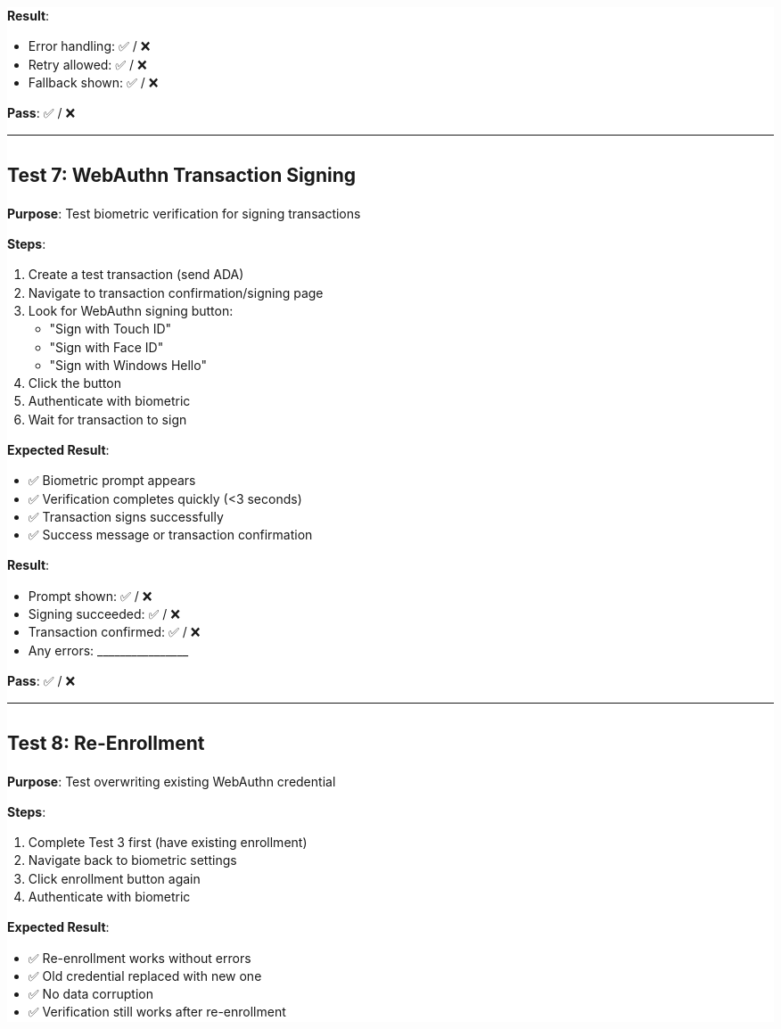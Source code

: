 **Result**:
- Error handling: ✅ / ❌
- Retry allowed: ✅ / ❌
- Fallback shown: ✅ / ❌

**Pass**: ✅ / ❌

---

## Test 7: WebAuthn Transaction Signing

**Purpose**: Test biometric verification for signing transactions

**Steps**:
1. Create a test transaction (send ADA)
2. Navigate to transaction confirmation/signing page
3. Look for WebAuthn signing button:
   - "Sign with Touch ID"
   - "Sign with Face ID"
   - "Sign with Windows Hello"
4. Click the button
5. Authenticate with biometric
6. Wait for transaction to sign

**Expected Result**:
- ✅ Biometric prompt appears
- ✅ Verification completes quickly (<3 seconds)
- ✅ Transaction signs successfully
- ✅ Success message or transaction confirmation

**Result**:
- Prompt shown: ✅ / ❌
- Signing succeeded: ✅ / ❌
- Transaction confirmed: ✅ / ❌
- Any errors: ________________

**Pass**: ✅ / ❌

---

## Test 8: Re-Enrollment

**Purpose**: Test overwriting existing WebAuthn credential

**Steps**:
1. Complete Test 3 first (have existing enrollment)
2. Navigate back to biometric settings
3. Click enrollment button again
4. Authenticate with biometric

**Expected Result**:
- ✅ Re-enrollment works without errors
- ✅ Old credential replaced with new one
- ✅ No data corruption
- ✅ Verification still works after re-enrollment
